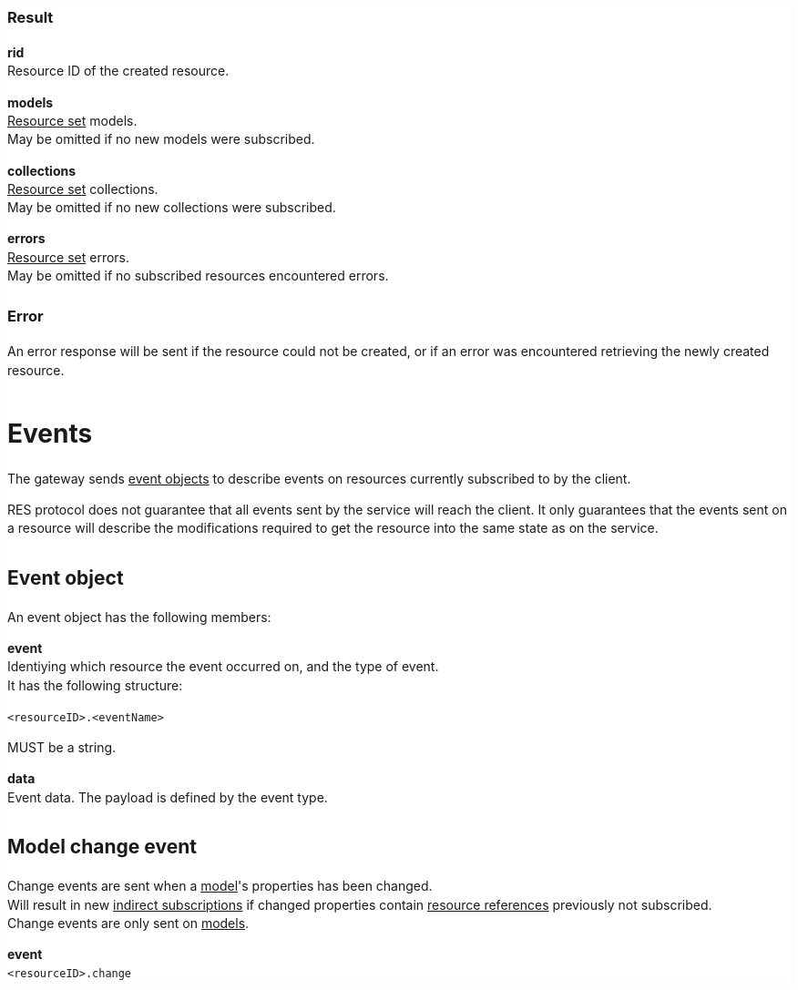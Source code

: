 ### Result
**rid**  
Resource ID of the created resource.

**models**  
[Resource set](#resource-set) models.  
May be omitted if no new models were subscribed.

**collections**  
[Resource set](#resource-set) collections.  
May be omitted if no new collections were subscribed.

**errors**  
[Resource set](#resource-set) errors.  
May be omitted if no subscribed resources encountered errors.

### Error
An error response will be sent if the resource could not be created, or if an error was encountered retrieving the newly created resource.

# Events

The gateway sends [event objects](#event-object) to describe events on resources currently subscribed to by the client.

RES protocol does not guarantee that all events sent by the service will reach the client. It only guarantees that the events sent on a resource will describe the modifications required to get the resource into the same state as on the service.

## Event object
An event object has the following members:

**event**  
Identiying which resource the event occurred on, and the type of event.  
It has the following structure:

`<resourceID>.<eventName>`

MUST be a string.

**data**  
Event data. The payload is defined by the event type.

## Model change event

Change events are sent when a [model](res-protocol.md#models)'s properties has been changed.  
Will result in new [indirect subscriptions](#indirect-subscription) if changed properties contain [resource references](res-protocol.md#resource-references) previously not subscribed.  
Change events are only sent on [models](res-protocol.md#models).

**event**  
`<resourceID>.change`
